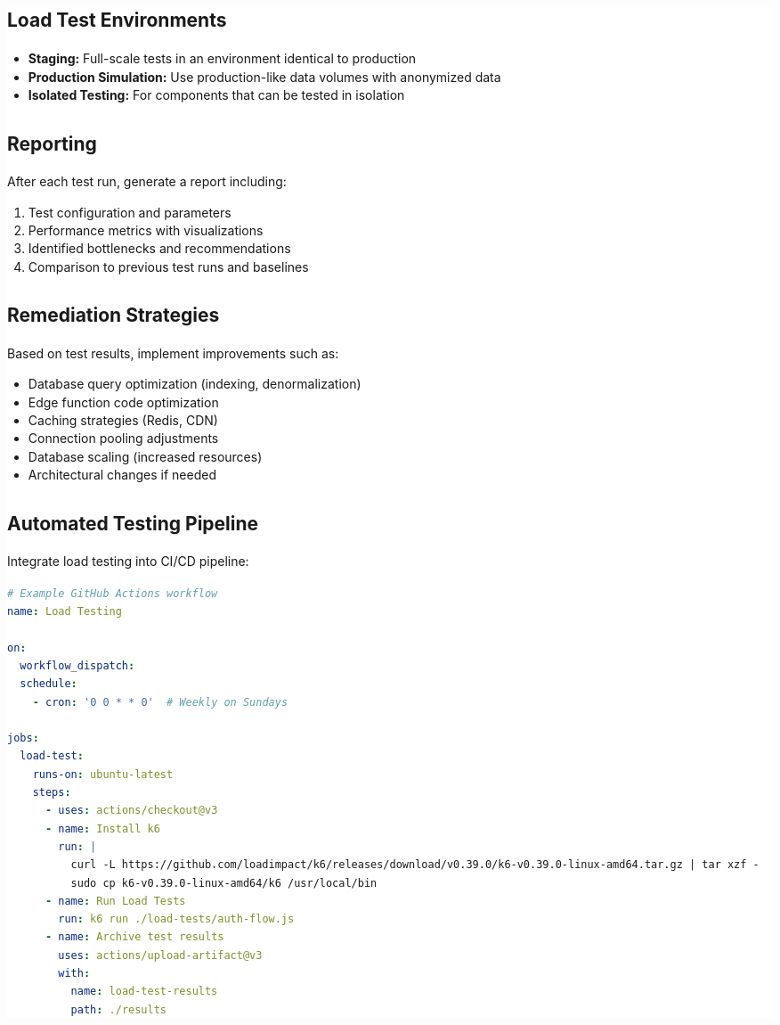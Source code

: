 ## Load Test Environments

- **Staging:** Full-scale tests in an environment identical to production
- **Production Simulation:** Use production-like data volumes with anonymized data
- **Isolated Testing:** For components that can be tested in isolation

## Reporting

After each test run, generate a report including:

1. Test configuration and parameters
2. Performance metrics with visualizations
3. Identified bottlenecks and recommendations
4. Comparison to previous test runs and baselines

## Remediation Strategies

Based on test results, implement improvements such as:

- Database query optimization (indexing, denormalization)
- Edge function code optimization
- Caching strategies (Redis, CDN)
- Connection pooling adjustments
- Database scaling (increased resources)
- Architectural changes if needed

## Automated Testing Pipeline

Integrate load testing into CI/CD pipeline:

```yaml
# Example GitHub Actions workflow
name: Load Testing

on:
  workflow_dispatch:
  schedule:
    - cron: '0 0 * * 0'  # Weekly on Sundays

jobs:
  load-test:
    runs-on: ubuntu-latest
    steps:
      - uses: actions/checkout@v3
      - name: Install k6
        run: |
          curl -L https://github.com/loadimpact/k6/releases/download/v0.39.0/k6-v0.39.0-linux-amd64.tar.gz | tar xzf -
          sudo cp k6-v0.39.0-linux-amd64/k6 /usr/local/bin
      - name: Run Load Tests
        run: k6 run ./load-tests/auth-flow.js
      - name: Archive test results
        uses: actions/upload-artifact@v3
        with:
          name: load-test-results
          path: ./results
```

